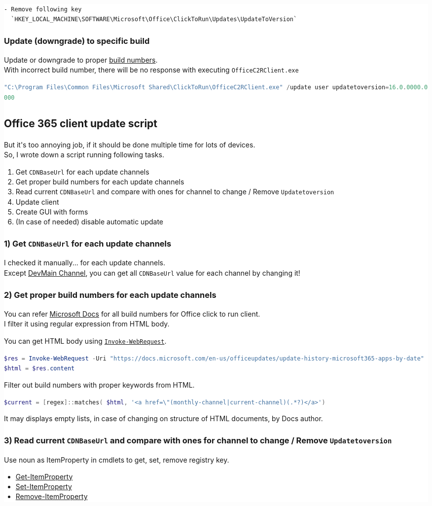     - Remove following key
      `HKEY_LOCAL_MACHINE\SOFTWARE\Microsoft\Office\ClickToRun\Updates\UpdateToVersion`

### Update (downgrade) to specific build
Update or downgrade to proper [build numbers][docs_update_history].  
With incorrect build number, there will be no response with executing `OfficeC2RClient.exe`  

```powershell
"C:\Program Files\Common Files\Microsoft Shared\ClickToRun\OfficeC2RClient.exe" /update user updatetoversion=16.0.0000.0000
```

## Office 365 client update script
But it's too annoying job, if it should be done multiple time for lots of devices.  
So, I wrote down a script running following tasks.  

  1) Get `CDNBaseUrl` for each update channels   
  2) Get proper build numbers for each update channels    
  3) Read current `CDNBaseUrl` and compare with ones for channel to change / Remove `Updatetoversion`   
  4) Update client  
  5) Create GUI with forms    
  6) (In case of needed) disable automatic update    

### 1) Get `CDNBaseUrl` for each update channels
I checked it manually... for each update channels.    
Except [DevMain Channel][dogfood], you can get all `CDNBaseUrl` value for each channel by changing it!

### 2) Get proper build numbers for each update channels
You can refer [Microsoft Docs][docs_update_history] for all build numbers for Office click to run client.  
I filter it using regular expression from HTML body.  

You can get HTML body using [`Invoke-WebRequest`][Invoke-WebRequest].

```powershell
$res = Invoke-WebRequest -Uri "https://docs.microsoft.com/en-us/officeupdates/update-history-microsoft365-apps-by-date"
$html = $res.content
```

Filter out build numbers with proper keywords from HTML.

```powershell
$current = [regex]::matches( $html, '<a href=\"(monthly-channel|current-channel)(.*?)</a>')
```

It may displays empty lists, in case of changing on structure of HTML documents, by Docs author.  


### 3) Read current `CDNBaseUrl` and compare with ones for channel to change / Remove `Updatetoversion` 
Use noun as ItemProperty in cmdlets to get, set, remove registry key.  
  - [Get-ItemProperty][Get-ItemProperty]
  - [Set-ItemProperty][Get-ItemProperty]
  - [Remove-ItemProperty][Remove-ItemProperty]


[update-office365]: https://github.com/scho89/Update-Office365
[pepuri]: https://blog.limcm.kr/
[docs_change_channels]: https://docs.microsoft.com/en-us/deployoffice/change-update-channels
[docs_channel_name]: https://docs.microsoft.com/en-us/deployoffice/update-channels-changes#office-deployment-tool
[docs_update_history]: https://docs.microsoft.com/en-us/officeupdates/update-history-microsoft365-apps-by-date
[dogfood]: https://devblogs.microsoft.com/oldnewthing/20110802-00/?p=10003
[Invoke-WebRequest]: https://docs.microsoft.com/en-us/powershell/module/microsoft.powershell.utility/invoke-webrequest?view=powershell-7.2
[Get-ItemProperty]: https://docs.microsoft.com/en-us/powershell/module/microsoft.powershell.management/get-itemproperty?view=powershell-7.2
[Set-ItemProperty]: https://docs.microsoft.com/en-us/powershell/module/microsoft.powershell.management/set-itemproperty?view=powershell-7.2
[Remove-ItemProperty]: https://docs.microsoft.com/en-us/powershell/module/microsoft.powershell.management/remove-itemproperty?view=powershell-7.2
[Start-Process]: https://docs.microsoft.com/en-us/powershell/module/microsoft.powershell.management/start-process?view=powershell-7.2